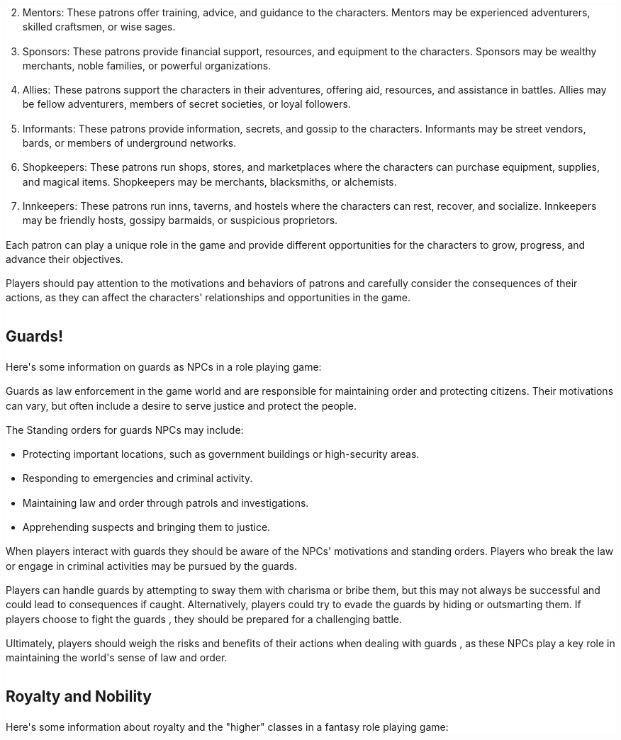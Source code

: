 2. Mentors: These patrons offer training, advice, and guidance to the characters. Mentors may be experienced adventurers, skilled craftsmen, or wise sages.

3. Sponsors: These patrons provide financial support, resources, and equipment to the characters. Sponsors may be wealthy merchants, noble families, or powerful organizations.

4. Allies: These patrons support the characters in their adventures, offering aid, resources, and assistance in battles. Allies may be fellow adventurers, members of secret societies, or loyal followers.

5. Informants: These patrons provide information, secrets, and gossip to the characters. Informants may be street vendors, bards, or members of underground networks.

6. Shopkeepers: These patrons run shops, stores, and marketplaces where the characters can purchase equipment, supplies, and magical items. Shopkeepers may be merchants, blacksmiths, or alchemists.

7. Innkeepers: These patrons run inns, taverns, and hostels where the characters can rest, recover, and socialize. Innkeepers may be friendly hosts, gossipy barmaids, or suspicious proprietors.

Each patron can play a unique role in the game and provide different opportunities for the characters to grow, progress, and advance their objectives.

Players should pay attention to the motivations and behaviors of patrons and carefully consider the consequences of their actions, as they can affect the characters' relationships and opportunities in the game.

## Guards!

Here's some information on guards as NPCs in a role playing game:

Guards as law enforcement in the game world and are responsible for maintaining order and protecting citizens. Their motivations can vary, but often include a desire to serve justice and protect the people.

The Standing orders for guards NPCs may include:

- Protecting important locations, such as government buildings or high-security areas.

- Responding to emergencies and criminal activity.

- Maintaining law and order through patrols and investigations.

- Apprehending suspects and bringing them to justice.

When players interact with guards they should be aware of the NPCs' motivations and standing orders. Players who break the law or engage in criminal activities may be pursued by the guards.

Players can handle guards by attempting to sway them with charisma or bribe them, but this may not always be successful and could lead to consequences if caught. Alternatively, players could try to evade the guards by hiding or outsmarting them. If players choose to fight the guards , they should be prepared for a challenging battle.

Ultimately, players should weigh the risks and benefits of their actions when dealing with guards , as these NPCs play a key role in maintaining the world's sense of law and order.

## Royalty and Nobility

Here's some information about royalty and the "higher" classes in a fantasy role playing game:
